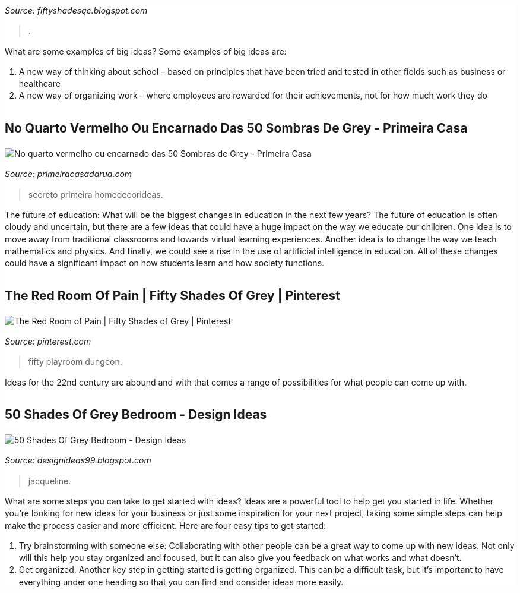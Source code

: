 _Source: fiftyshadesqc.blogspot.com_

>. 

	

What are some examples of big ideas?
Some examples of big ideas are: 
1. A new way of thinking about school – based on principles that have been tried and tested in other fields such as business or healthcare
2. A new way of organizing work – where employees are rewarded for their achievements, not for how much work they do

    
## No Quarto Vermelho Ou Encarnado Das 50 Sombras De Grey - Primeira Casa

<img loading=lazy src="http://0.fotos.web.sapo.io/i/B76065606/18068762_wPzfI.jpeg" onerror="this.onerror=null;this.src='https://tse3.mm.bing.net/th?id=OIP.q_VCnC1zpQ4b6uIoY6o-lgHaDN&amp;pid=15.1';" alt="No quarto vermelho ou encarnado das 50 Sombras de Grey - Primeira Casa">

_Source: primeiracasadarua.com_

>secreto primeira homedecorideas. 

	

The future of education: What will be the biggest changes in education in the next few years?
The future of education is often cloudy and uncertain, but there are a few ideas that could have a huge impact on the way we educate our children. One idea is to move away from traditional classrooms and towards virtual learning experiences. Another idea is to change the way we teach mathematics and physics. And finally, we could see a rise in the use of artificial intelligence in education. All of these changes could have a significant impact on how students learn and how society functions.

    
## The Red Room Of Pain | Fifty Shades Of Grey | Pinterest

<img loading=lazy src="https://s-media-cache-ak0.pinimg.com/736x/88/aa/65/88aa657119af47833327fa3d64f87aeb.jpg" onerror="this.onerror=null;this.src='https://tse1.mm.bing.net/th?id=OIP.wKHsJSXfFVKUnKa9iTKNUgHaD7&amp;pid=15.1';" alt="The Red Room of Pain | Fifty Shades of Grey | Pinterest">

_Source: pinterest.com_

>fifty playroom dungeon. 

	

Ideas for the 22nd century are abound and with that comes a range of possibilities for what people can come up with.

    
## 50 Shades Of Grey Bedroom - Design Ideas

<img loading=lazy src="https://i.pinimg.com/originals/86/90/f9/8690f94f0b8582fc5296d94e970b9460.jpg" onerror="this.onerror=null;this.src='https://tse1.mm.bing.net/th?id=OIP.1uanZwZczFJRYHtA6Fw40gHaHa&amp;pid=15.1';" alt="50 Shades Of Grey Bedroom - Design Ideas">

_Source: designideas99.blogspot.com_

>jacqueline. 

	

What are some steps you can take to get started with ideas?
Ideas are a powerful tool to help get you started in life. Whether you’re looking for new ideas for your business or just some inspiration for your next project, taking some simple steps can help make the process easier and more efficient. Here are four easy tips to get started: 
1. Try brainstorming with someone else: Collaborating with other people can be a great way to come up with new ideas. Not only will this help you stay organized and focused, but it can also give you feedback on what works and what doesn’t. 
2. Get organized: Another key step in getting started is getting organized. This can be a difficult task, but it’s important to have everything under one heading so that you can find and consider ideas more easily. 
